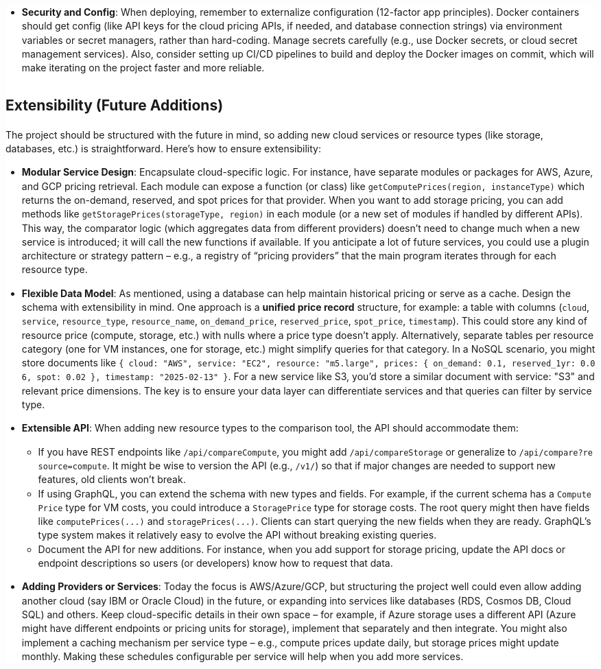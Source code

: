 - **Security and Config**: When deploying, remember to externalize configuration (12-factor app principles). Docker containers should get config (like API keys for the cloud pricing APIs, if needed, and database connection strings) via environment variables or secret managers, rather than hard-coding. Manage secrets carefully (e.g., use Docker secrets, or cloud secret management services). Also, consider setting up CI/CD pipelines to build and deploy the Docker images on commit, which will make iterating on the project faster and more reliable.

## Extensibility (Future Additions)

The project should be structured with the future in mind, so adding new cloud services or resource types (like storage, databases, etc.) is straightforward. Here’s how to ensure extensibility:

- **Modular Service Design**: Encapsulate cloud-specific logic. For instance, have separate modules or packages for AWS, Azure, and GCP pricing retrieval. Each module can expose a function (or class) like `getComputePrices(region, instanceType)` which returns the on-demand, reserved, and spot prices for that provider. When you want to add storage pricing, you can add methods like `getStoragePrices(storageType, region)` in each module (or a new set of modules if handled by different APIs). This way, the comparator logic (which aggregates data from different providers) doesn’t need to change much when a new service is introduced; it will call the new functions if available. If you anticipate a lot of future services, you could use a plugin architecture or strategy pattern – e.g., a registry of “pricing providers” that the main program iterates through for each resource type.

- **Flexible Data Model**: As mentioned, using a database can help maintain historical pricing or serve as a cache. Design the schema with extensibility in mind. One approach is a **unified price record** structure, for example: a table with columns (`cloud`, `service`, `resource_type`, `resource_name`, `on_demand_price`, `reserved_price`, `spot_price`, `timestamp`). This could store any kind of resource price (compute, storage, etc.) with nulls where a price type doesn’t apply. Alternatively, separate tables per resource category (one for VM instances, one for storage, etc.) might simplify queries for that category. In a NoSQL scenario, you might store documents like `{ cloud: "AWS", service: "EC2", resource: "m5.large", prices: { on_demand: 0.1, reserved_1yr: 0.06, spot: 0.02 }, timestamp: "2025-02-13" }`. For a new service like S3, you’d store a similar document with service: "S3" and relevant price dimensions. The key is to ensure your data layer can differentiate services and that queries can filter by service type.

- **Extensible API**: When adding new resource types to the comparison tool, the API should accommodate them:
  - If you have REST endpoints like `/api/compareCompute`, you might add `/api/compareStorage` or generalize to `/api/compare?resource=compute`. It might be wise to version the API (e.g., `/v1/`) so that if major changes are needed to support new features, old clients won’t break.
  - If using GraphQL, you can extend the schema with new types and fields. For example, if the current schema has a `ComputePrice` type for VM costs, you could introduce a `StoragePrice` type for storage costs. The root query might then have fields like `computePrices(...)` and `storagePrices(...)`. Clients can start querying the new fields when they are ready. GraphQL’s type system makes it relatively easy to evolve the API without breaking existing queries.
  - Document the API for new additions. For instance, when you add support for storage pricing, update the API docs or endpoint descriptions so users (or developers) know how to request that data.

- **Adding Providers or Services**: Today the focus is AWS/Azure/GCP, but structuring the project well could even allow adding another cloud (say IBM or Oracle Cloud) in the future, or expanding into services like databases (RDS, Cosmos DB, Cloud SQL) and others. Keep cloud-specific details in their own space – for example, if Azure storage uses a different API (Azure might have different endpoints or pricing units for storage), implement that separately and then integrate. You might also implement a caching mechanism per service type – e.g., compute prices update daily, but storage prices might update monthly. Making these schedules configurable per service will help when you add more services.
